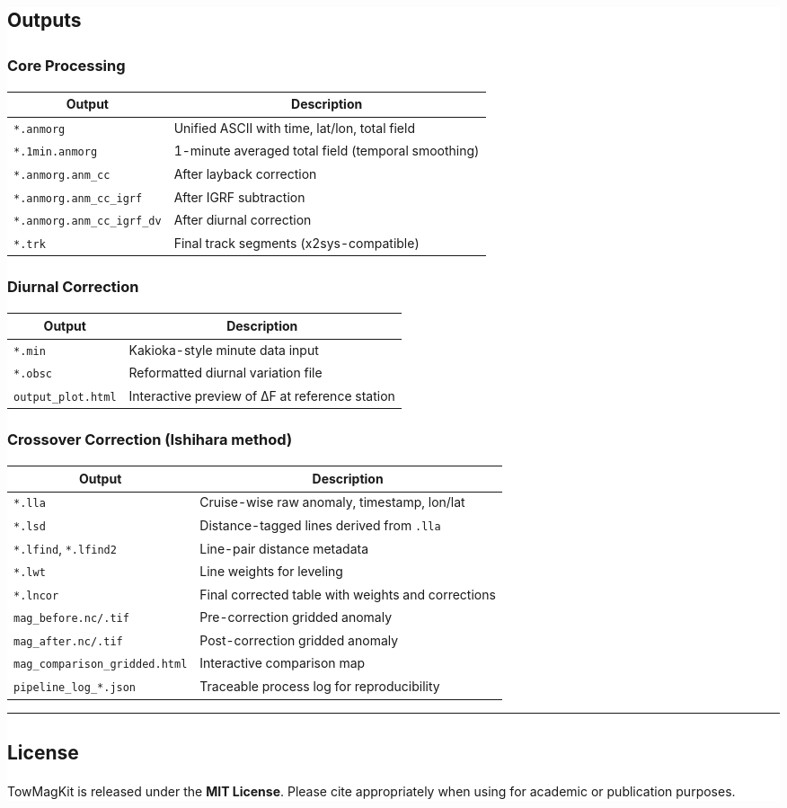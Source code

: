 
## Outputs

### Core Processing

| Output                    | Description                                        |
| ------------------------- | -------------------------------------------------- |
| `*.anmorg`                | Unified ASCII with time, lat/lon, total field      |
| `*.1min.anmorg`           | 1-minute averaged total field (temporal smoothing) |
| `*.anmorg.anm_cc`         | After layback correction                           |
| `*.anmorg.anm_cc_igrf`    | After IGRF subtraction                             |
| `*.anmorg.anm_cc_igrf_dv` | After diurnal correction                           |
| `*.trk`                   | Final track segments (x2sys-compatible)            |

### Diurnal Correction

| Output             | Description                                    |
| ------------------ | ---------------------------------------------- |
| `*.min`            | Kakioka-style minute data input                |
| `*.obsc`           | Reformatted diurnal variation file             |
| `output_plot.html` | Interactive preview of ΔF at reference station |

### Crossover Correction (Ishihara method)

| Output                        | Description                                        |
| ----------------------------- | -------------------------------------------------- |
| `*.lla`                       | Cruise-wise raw anomaly, timestamp, lon/lat        |
| `*.lsd`                       | Distance-tagged lines derived from `.lla`          |
| `*.lfind`, `*.lfind2`         | Line-pair distance metadata                        |
| `*.lwt`                       | Line weights for leveling                          |
| `*.lncor`                     | Final corrected table with weights and corrections |
| `mag_before.nc/.tif`          | Pre-correction gridded anomaly                     |
| `mag_after.nc/.tif`           | Post-correction gridded anomaly                    |
| `mag_comparison_gridded.html` | Interactive comparison map                         |
| `pipeline_log_*.json`         | Traceable process log for reproducibility          |

---

## License

TowMagKit is released under the **MIT License**.
Please cite appropriately when using for academic or publication purposes.
